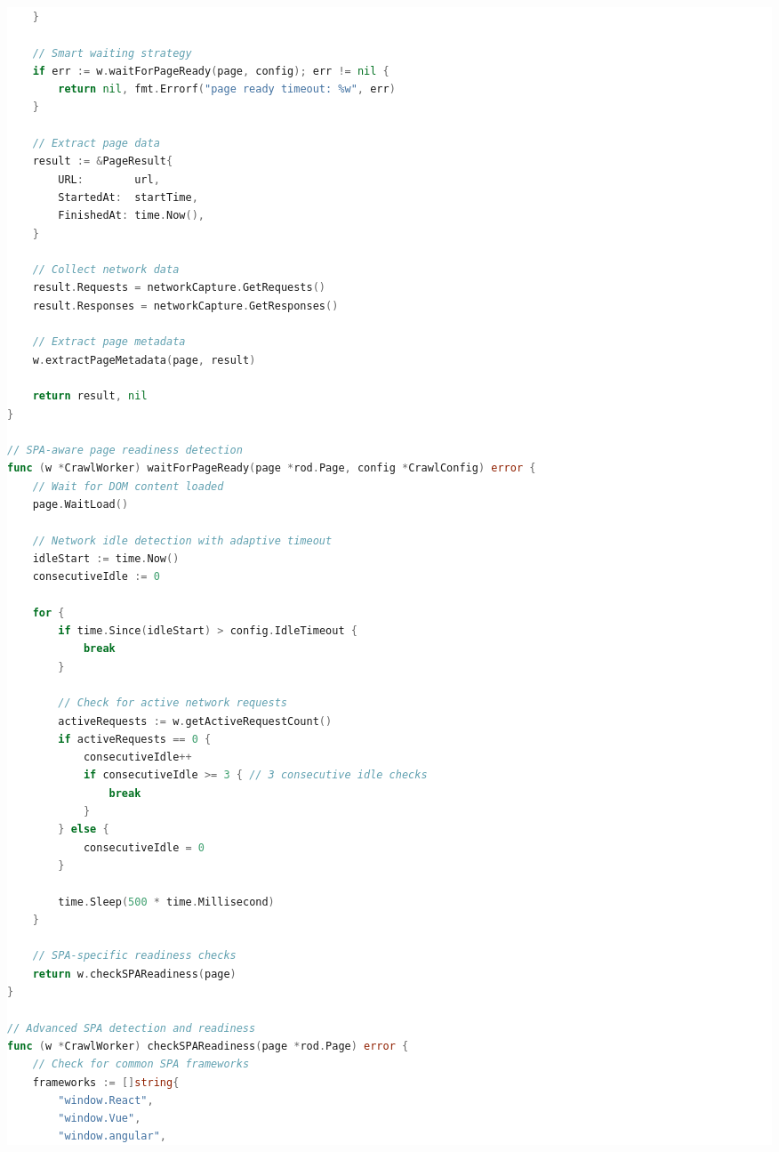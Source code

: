 ```go
    }
    
    // Smart waiting strategy
    if err := w.waitForPageReady(page, config); err != nil {
        return nil, fmt.Errorf("page ready timeout: %w", err)
    }
    
    // Extract page data
    result := &PageResult{
        URL:        url,
        StartedAt:  startTime,
        FinishedAt: time.Now(),
    }
    
    // Collect network data
    result.Requests = networkCapture.GetRequests()
    result.Responses = networkCapture.GetResponses()
    
    // Extract page metadata
    w.extractPageMetadata(page, result)
    
    return result, nil
}

// SPA-aware page readiness detection
func (w *CrawlWorker) waitForPageReady(page *rod.Page, config *CrawlConfig) error {
    // Wait for DOM content loaded
    page.WaitLoad()
    
    // Network idle detection with adaptive timeout
    idleStart := time.Now()
    consecutiveIdle := 0
    
    for {
        if time.Since(idleStart) > config.IdleTimeout {
            break
        }
        
        // Check for active network requests
        activeRequests := w.getActiveRequestCount()
        if activeRequests == 0 {
            consecutiveIdle++
            if consecutiveIdle >= 3 { // 3 consecutive idle checks
                break
            }
        } else {
            consecutiveIdle = 0
        }
        
        time.Sleep(500 * time.Millisecond)
    }
    
    // SPA-specific readiness checks
    return w.checkSPAReadiness(page)
}

// Advanced SPA detection and readiness
func (w *CrawlWorker) checkSPAReadiness(page *rod.Page) error {
    // Check for common SPA frameworks
    frameworks := []string{
        "window.React",
        "window.Vue",
        "window.angular",
```